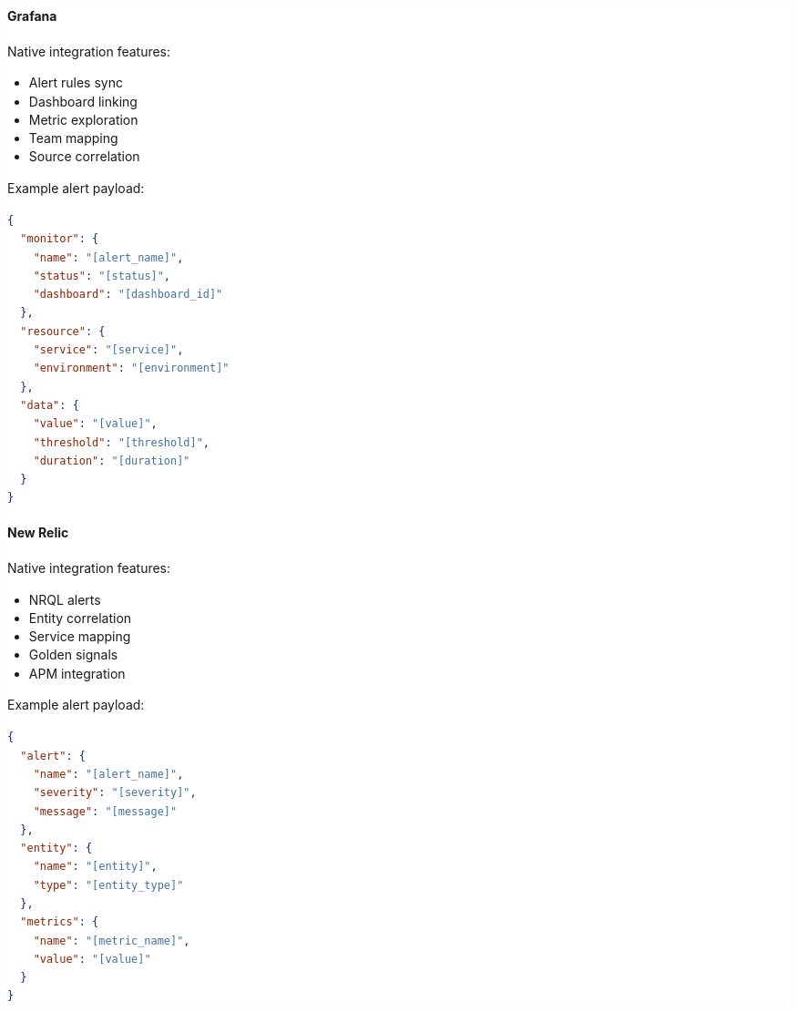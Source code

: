 #### Grafana
Native integration features:
- Alert rules sync
- Dashboard linking
- Metric exploration
- Team mapping
- Source correlation

Example alert payload:
```json
{
  "monitor": {
    "name": "[alert_name]",
    "status": "[status]",
    "dashboard": "[dashboard_id]"
  },
  "resource": {
    "service": "[service]",
    "environment": "[environment]"
  },
  "data": {
    "value": "[value]",
    "threshold": "[threshold]",
    "duration": "[duration]"
  }
}
```

#### New Relic
Native integration features:
- NRQL alerts
- Entity correlation
- Service mapping
- Golden signals
- APM integration

Example alert payload:
```json
{
  "alert": {
    "name": "[alert_name]",
    "severity": "[severity]",
    "message": "[message]"
  },
  "entity": {
    "name": "[entity]",
    "type": "[entity_type]"
  },
  "metrics": {
    "name": "[metric_name]",
    "value": "[value]"
  }
}
```
